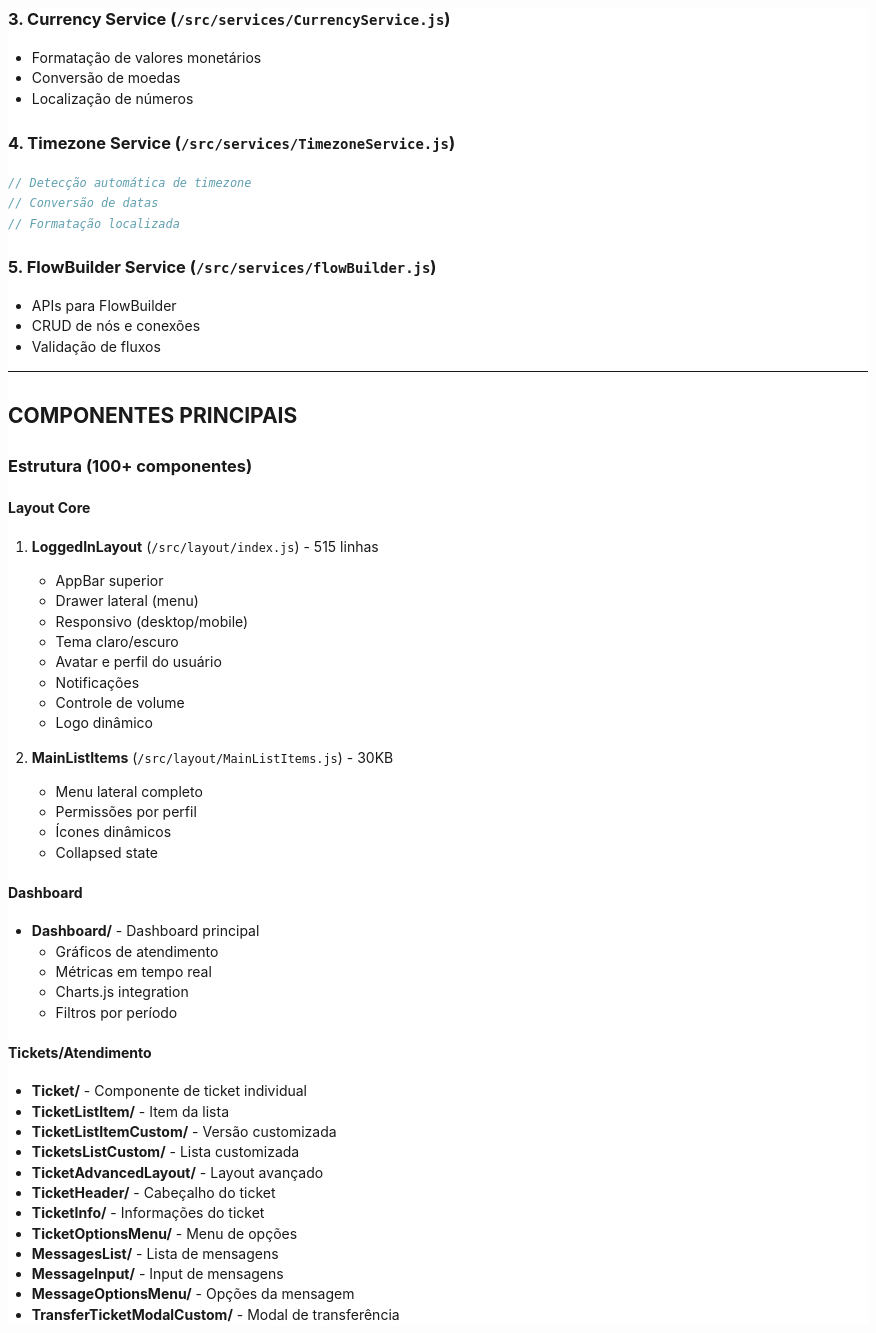 ### 3. Currency Service (`/src/services/CurrencyService.js`)
- Formatação de valores monetários
- Conversão de moedas
- Localização de números

### 4. Timezone Service (`/src/services/TimezoneService.js`)
```javascript
// Detecção automática de timezone
// Conversão de datas
// Formatação localizada
```

### 5. FlowBuilder Service (`/src/services/flowBuilder.js`)
- APIs para FlowBuilder
- CRUD de nós e conexões
- Validação de fluxos

---

## COMPONENTES PRINCIPAIS

### Estrutura (100+ componentes)

#### Layout Core
1. **LoggedInLayout** (`/src/layout/index.js`) - 515 linhas
   - AppBar superior
   - Drawer lateral (menu)
   - Responsivo (desktop/mobile)
   - Tema claro/escuro
   - Avatar e perfil do usuário
   - Notificações
   - Controle de volume
   - Logo dinâmico

2. **MainListItems** (`/src/layout/MainListItems.js`) - 30KB
   - Menu lateral completo
   - Permissões por perfil
   - Ícones dinâmicos
   - Collapsed state

#### Dashboard
- **Dashboard/** - Dashboard principal
  - Gráficos de atendimento
  - Métricas em tempo real
  - Charts.js integration
  - Filtros por período

#### Tickets/Atendimento
- **Ticket/** - Componente de ticket individual
- **TicketListItem/** - Item da lista
- **TicketListItemCustom/** - Versão customizada
- **TicketsListCustom/** - Lista customizada
- **TicketAdvancedLayout/** - Layout avançado
- **TicketHeader/** - Cabeçalho do ticket
- **TicketInfo/** - Informações do ticket
- **TicketOptionsMenu/** - Menu de opções
- **MessagesList/** - Lista de mensagens
- **MessageInput/** - Input de mensagens
- **MessageOptionsMenu/** - Opções da mensagem
- **TransferTicketModalCustom/** - Modal de transferência
